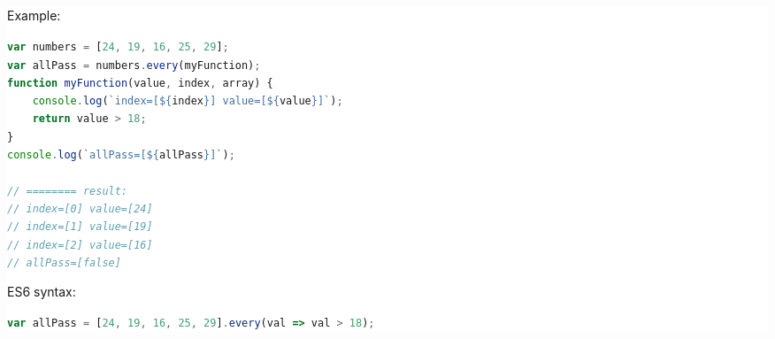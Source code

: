 

Example:

````js
var numbers = [24, 19, 16, 25, 29];
var allPass = numbers.every(myFunction);
function myFunction(value, index, array) {
    console.log(`index=[${index}] value=[${value}]`);
    return value > 18;
}
console.log(`allPass=[${allPass}]`);

// ======== result:
// index=[0] value=[24]
// index=[1] value=[19]
// index=[2] value=[16]
// allPass=[false]
````

ES6 syntax:

````js
var allPass = [24, 19, 16, 25, 29].every(val => val > 18);
````
